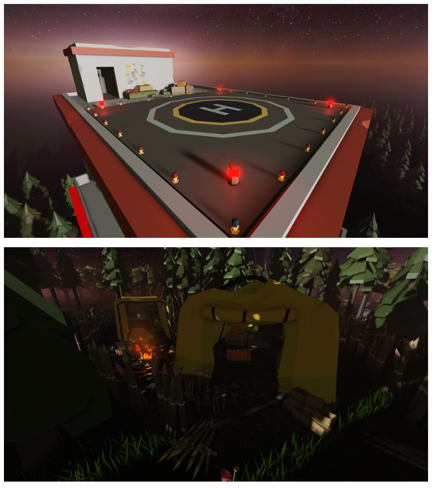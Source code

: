 ![hospital_roof_lights_on](https://github.com/TRSTN4/FARSIGHT/blob/main/preview/map/hospital_roof_lights_on.png?raw=true)

![tents_1](https://github.com/TRSTN4/FARSIGHT/blob/main/preview/map/tents_1.png?raw=true)

